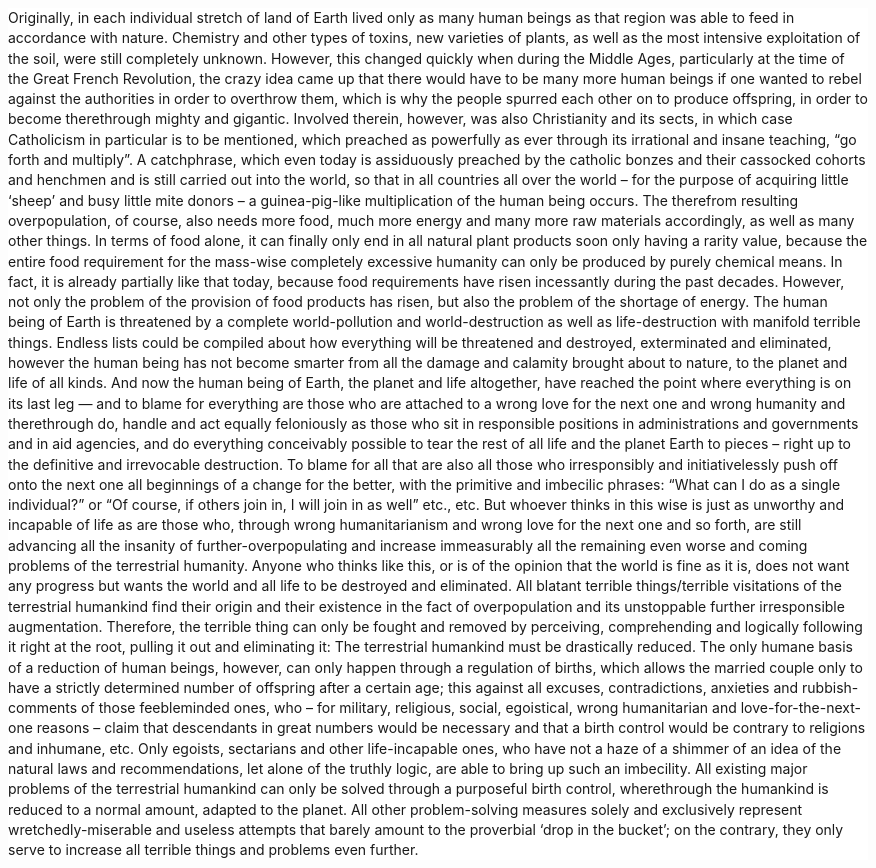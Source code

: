 Originally, in each individual stretch of land of Earth lived only as many human beings as that region was able to feed in accordance with nature. Chemistry and other types of toxins, new varieties of plants, as well as the most intensive exploitation of the soil, were still completely unknown. However, this changed quickly when during the Middle Ages, particularly at the time of the Great French Revolution, the crazy idea came up that there would have to be many more human beings if one wanted to rebel against the authorities in order to overthrow them, which is why the people spurred each other on to produce offspring, in order to become therethrough mighty and gigantic. Involved therein, however, was also Christianity and its sects, in which case Catholicism in particular is to be mentioned, which preached as powerfully as ever through its irrational and insane teaching, “go forth and multiply”. A catchphrase, which even today is assiduously preached by the catholic bonzes and their cassocked cohorts and henchmen and is still carried out into the world, so that in all countries all over the world – for the purpose of acquiring little ‘sheep’ and busy little mite donors – a guinea-pig-like multiplication of the human being occurs. The therefrom resulting overpopulation, of course, also needs more food, much more energy and many more raw materials accordingly, as well as many other things. In terms of food alone, it can finally only end in all natural plant products soon only having a rarity value, because the entire food requirement for the mass-wise completely excessive humanity can only be produced by purely chemical means. In fact, it is already partially like that today, because food requirements have risen incessantly during the past decades. However, not only the problem of the provision of food products has risen, but also the problem of the shortage of energy.
The human being of Earth is threatened by a complete world-pollution and world-destruction as well as life-destruction with manifold terrible things. Endless lists could be compiled about how everything will be threatened and destroyed, exterminated and eliminated, however the human being has not become smarter from all the damage and calamity brought about to nature, to the planet and life of all kinds. And now the human being of Earth, the planet and life altogether, have reached the point where everything is on its last leg — and to blame for everything are those who are attached to a wrong love for the next one and wrong humanity and therethrough do, handle and act equally feloniously as those who sit in responsible positions in administrations and governments and in aid agencies, and do everything conceivably possible to tear the rest of all life and the planet Earth to pieces – right up to the definitive and irrevocable destruction. To blame for all that are also all those who irresponsibly and initiativelessly push off onto the next one all beginnings of a change for the better, with the primitive and imbecilic phrases: “What can I do as a single individual?” or “Of course, if others join in, I will join in as well” etc., etc. But whoever thinks in this wise is just as unworthy and incapable of life as are those who, through wrong humanitarianism and wrong love for the next one and so forth, are still advancing all the insanity of further-overpopulating and increase immeasurably all the remaining even worse and coming problems of the terrestrial humanity. Anyone who thinks like this, or is of the opinion that the world is fine as it is, does not want any progress but wants the world and all life to be destroyed and eliminated.
All blatant terrible things/terrible visitations of the terrestrial humankind find their origin and their existence in the fact of overpopulation and its unstoppable further irresponsible augmentation. Therefore, the terrible thing can only be fought and removed by perceiving, comprehending and logically following it right at the root, pulling it out and eliminating it: The terrestrial humankind must be drastically reduced. The only humane basis of a reduction of human beings, however, can only happen through a regulation of births, which allows the married couple only to have a strictly determined number of offspring after a certain age; this against all excuses, contradictions, anxieties and rubbish-comments of those feebleminded ones, who – for military, religious, social, egoistical, wrong humanitarian and love-for-the-next-one reasons – claim that descendants in great numbers would be necessary and that a birth control would be contrary to religions and inhumane, etc. Only egoists, sectarians and other life-incapable ones, who have not a haze of a shimmer of an idea of the natural laws and recommendations, let alone of the truthly logic, are able to bring up such an imbecility.
All existing major problems of the terrestrial humankind can only be solved through a purposeful birth control, wherethrough the humankind is reduced to a normal amount, adapted to the planet. All other problem-solving measures solely and exclusively represent wretchedly-miserable and useless attempts that barely amount to the proverbial ‘drop in the bucket’; on the contrary, they only serve to increase all terrible things and problems even further.